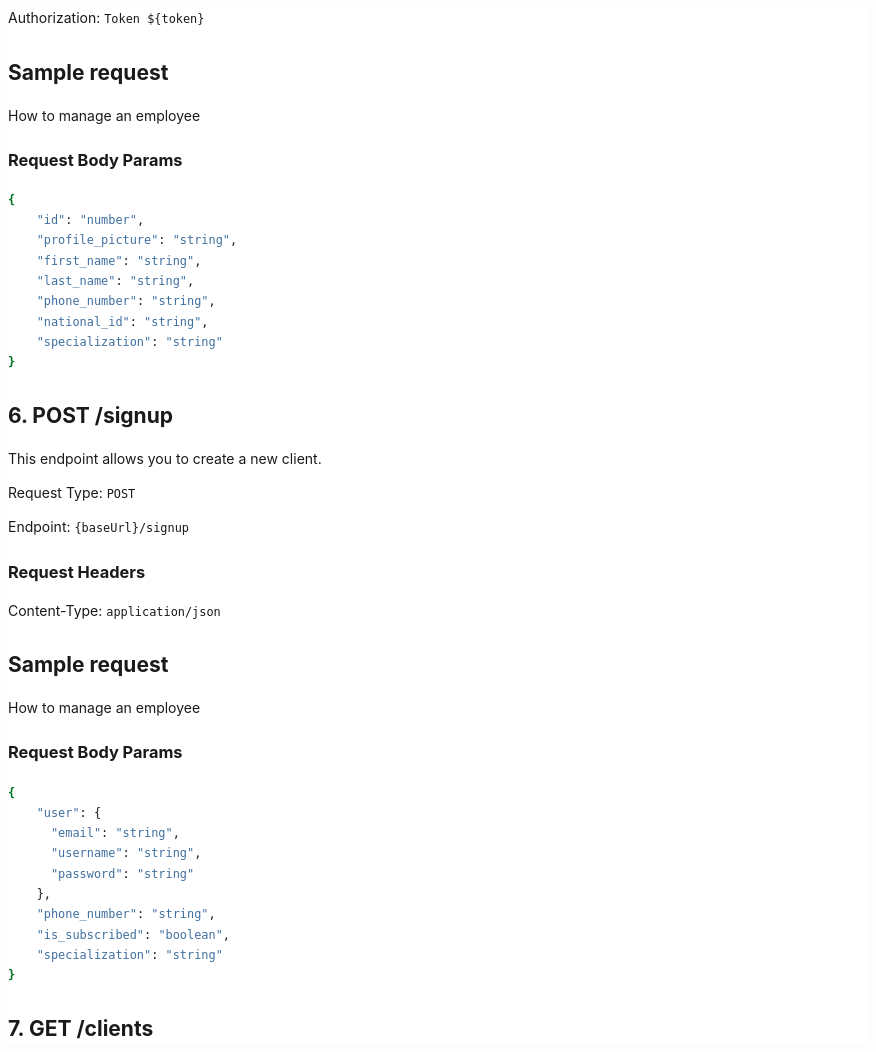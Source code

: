 Authorization: `Token ${token}` 

## Sample request

How to manage an employee

### Request Body Params

```bash
{
    "id": "number",
    "profile_picture": "string",
    "first_name": "string",
    "last_name": "string",
    "phone_number": "string",
    "national_id": "string",
    "specialization": "string"
}
```

## 6. POST /signup

This endpoint allows you to create a new client.

Request Type: `POST`

Endpoint: `{baseUrl}/signup`

### Request Headers
    
Content-Type: `application/json`

## Sample request

How to manage an employee

### Request Body Params

```bash
{
    "user": {
      "email": "string",
      "username": "string",
      "password": "string"
    },
    "phone_number": "string",
    "is_subscribed": "boolean",
    "specialization": "string"
}
```


## 7. GET /clients
